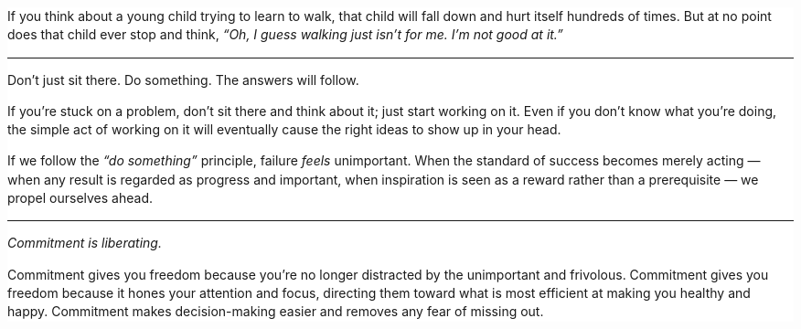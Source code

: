 If you think about a young child trying to learn to walk, that child will fall down and hurt itself
hundreds of times. But at no point does that child ever stop and think, *“Oh, I guess walking just isn’t
for me. I’m not good at it.”*

***

Don’t just sit there. Do something. The answers will follow.

If you’re stuck on a problem, don’t sit there and think about it; just start working on it. Even if you don’t know what
you’re doing, the simple act of working on it will eventually cause the right ideas to show up in your head.

If we follow the *“do something”* principle, failure *feels* unimportant. When the standard of
success becomes merely acting — when any result is regarded as progress and important, when
inspiration is seen as a reward rather than a prerequisite — we propel ourselves ahead.

***

*Commitment is liberating.*

Commitment gives you freedom because you’re no longer distracted by the unimportant and
frivolous. Commitment gives you freedom because it hones your attention and focus, directing them
toward what is most efficient at making you healthy and happy. Commitment makes decision-making
easier and removes any fear of missing out.












